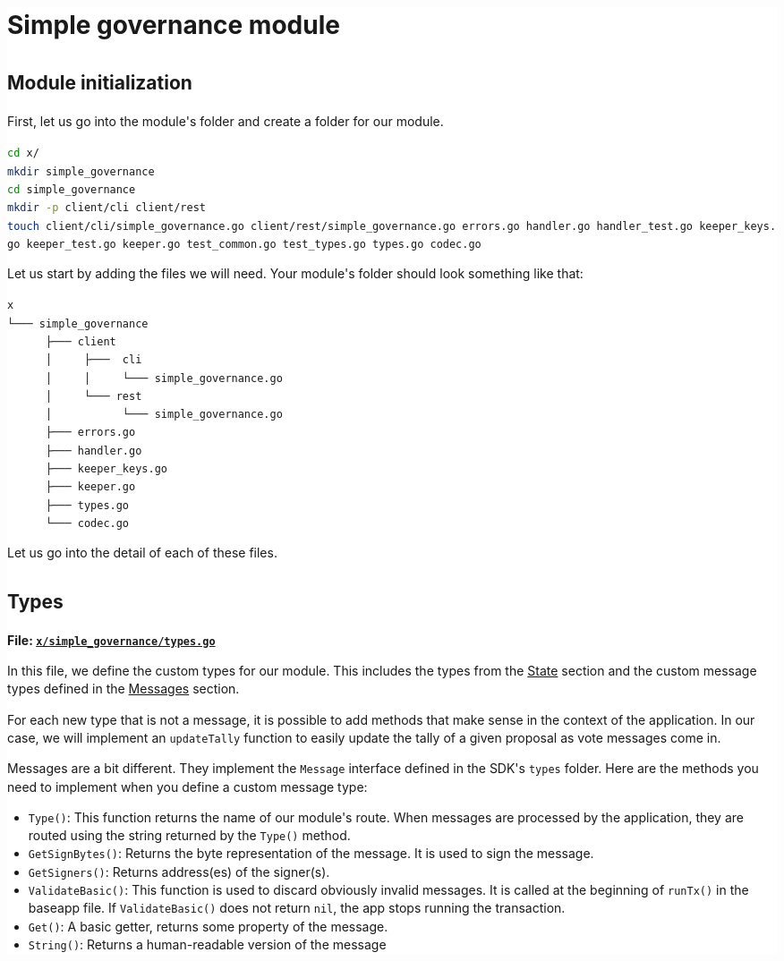 # Simple governance module

## Module initialization 

First, let us go into the module's folder and create a folder for our module.

```bash
cd x/
mkdir simple_governance
cd simple_governance
mkdir -p client/cli client/rest
touch client/cli/simple_governance.go client/rest/simple_governance.go errors.go handler.go handler_test.go keeper_keys.go keeper_test.go keeper.go test_common.go test_types.go types.go codec.go
```

Let us start by adding the files we will need. Your module's folder should look something like that:

```
x
└─── simple_governance
      ├─── client
      │     ├───  cli
      │     │     └─── simple_governance.go
      │     └─── rest
      │           └─── simple_governance.go
      ├─── errors.go
      ├─── handler.go
      ├─── keeper_keys.go
      ├─── keeper.go
      ├─── types.go
      └─── codec.go
```

Let us go into the detail of each of these files.

## Types 

**File: [`x/simple_governance/types.go`](https://github.com/cosmos/cosmos-sdk/blob/fedekunze/module_tutorial/examples/simpleGov/x/simple_governance/types.go)**

In this file, we define the custom types for our module. This includes the types from the [State](app-design.md#State) section and the custom message types defined in the [Messages](app-design#Messages) section.

For each new type that is not a message, it is possible to add methods that make sense in the context of the application. In our case, we will implement an `updateTally` function to easily update the tally of a given proposal as vote messages come in.

Messages are a bit different. They implement the `Message` interface defined in the SDK's `types` folder. Here are the methods you need to implement when you define a custom message type:

- `Type()`: This function returns the name of our module's route. When messages are processed by the application, they are routed using the string returned by the `Type()` method.
- `GetSignBytes()`: Returns the byte representation of the message. It is used to sign the message.
- `GetSigners()`: Returns address(es) of the signer(s).
- `ValidateBasic()`: This function is used to discard obviously invalid messages. It is called at the beginning of `runTx()` in the baseapp file. If `ValidateBasic()` does not return `nil`, the app stops running the transaction.
- `Get()`: A basic getter, returns some property of the message.
- `String()`: Returns a human-readable version of the message
